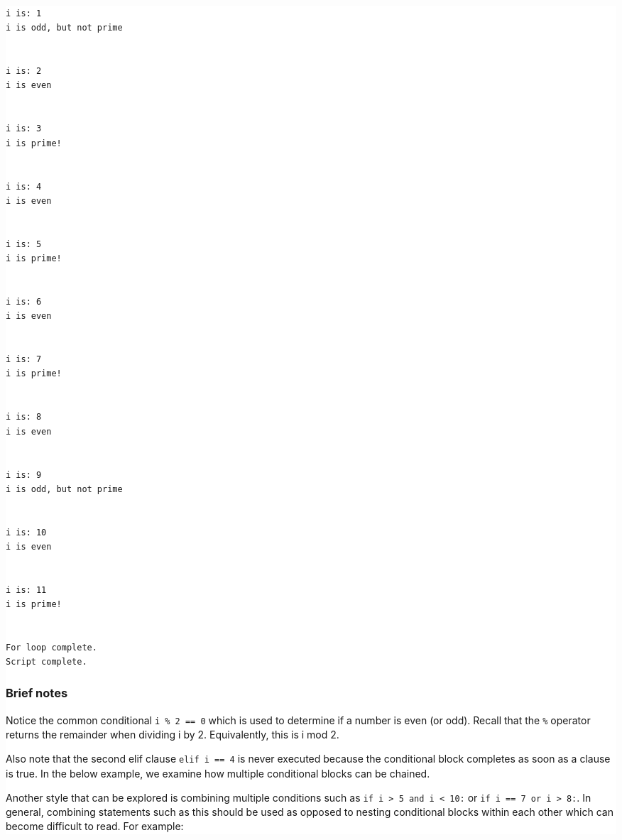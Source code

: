     
    i is: 1
    i is odd, but not prime
    
    
    i is: 2
    i is even
    
    
    i is: 3
    i is prime!
    
    
    i is: 4
    i is even
    
    
    i is: 5
    i is prime!
    
    
    i is: 6
    i is even
    
    
    i is: 7
    i is prime!
    
    
    i is: 8
    i is even
    
    
    i is: 9
    i is odd, but not prime
    
    
    i is: 10
    i is even
    
    
    i is: 11
    i is prime!
    
    
    For loop complete.
    Script complete.


### Brief notes
Notice the common conditional `i % 2 == 0` which is used to determine if a number is even (or odd). Recall that the `%` operator returns the remainder when dividing i by 2. Equivalently, this is i mod 2.  

Also note that the second elif clause `elif i == 4` is never executed because the conditional block completes as soon as a clause is true. In the below example, we examine how multiple conditional blocks can be chained.  

Another style that can be explored is combining multiple conditions such as `if i > 5 and i < 10:` or `if i == 7 or i > 8:`. In general, combining statements such as this should be used as opposed to nesting conditional blocks within each other which can become difficult to read. For example: 

